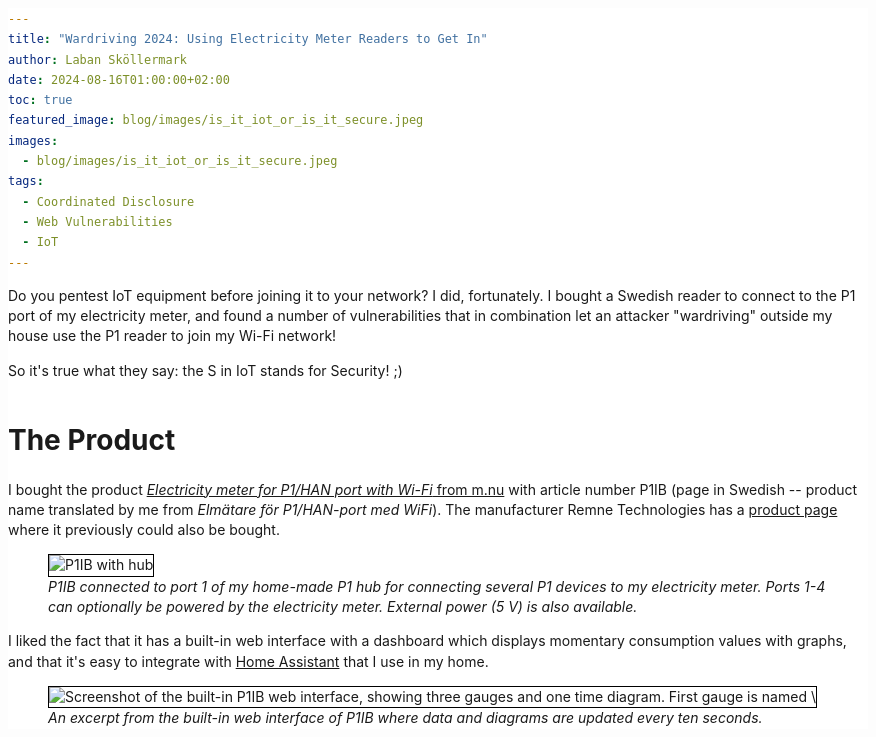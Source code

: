 ```yaml
---
title: "Wardriving 2024: Using Electricity Meter Readers to Get In"
author: Laban Sköllermark
date: 2024-08-16T01:00:00+02:00
toc: true
featured_image: blog/images/is_it_iot_or_is_it_secure.jpeg
images:
  - blog/images/is_it_iot_or_is_it_secure.jpeg
tags:
  - Coordinated Disclosure
  - Web Vulnerabilities
  - IoT
---
```


Do you pentest IoT equipment before joining it to your network? I did,
fortunately. I bought a Swedish reader to connect to the P1 port of my
electricity meter, and found a number of vulnerabilities that in combination
let an attacker "wardriving" outside my house use the P1 reader to join my
Wi-Fi network!

So it's true what they say: the S in IoT stands for Security! ;)


# The Product

I bought the product [*Electricity meter for P1/HAN port with Wi-Fi* from
m.nu](https://www.m.nu/sensorer-wifi/elmatare-for-p1-han-port-med-wifi) with
article number P1IB (page in Swedish -- product name translated by me from
*Elmätare för P1/HAN-port med WiFi*). The manufacturer Remne Technologies has a
[product page](https://remne.tech/p1ib/) where it previously could also be
bought.

<figure>
  <img src="../../../../images/p1ib_with_hub.jpeg"
style="display:inline; border:1px solid #000000" title="P1IB with hub">
  <figcaption><i>P1IB connected to port 1 of my home-made P1 hub for connecting several P1 devices to my electricity meter. Ports 1-4 can optionally be powered by the electricity meter. External power (5 V) is also available.</i></figcaption>
</figure>

I liked the fact that it has a built-in web interface with a dashboard which
displays momentary consumption values with graphs, and that it's easy to
integrate with [Home Assistant](https://www.home-assistant.io/) that I use in
my home.

<figure>
  <img src="../../../../images/p1ib_dashboard.png"
style="display:inline; border:1px solid #000000" title="P1IB built-in dashboard"
alt="Screenshot of the built-in P1IB web interface, showing three gauges and one time diagram. First gauge is named \"Current L1\" and shows 0.8A. Second gauge is named \"Current L2\" and shows 0.4A. Third gauge is named \"Current L3\" and shows 0.7A. The time diagram is named \"Current (A)\". The legend shows that Current L1 is blue, Current L3 is red and Current L3 is green. The X axis ranges from -90s to 0s and the Y axis from 0.40 to 0.80. There is a blue step (L1) between 60 seconds ago and 50 seconds ago from 0.50 A to 0.80 A. Green (L3) is constant at 0.70 A and red (L2) is at 0.40 A but with a short 10-second spike at 0.50 A between -60s and -50s.">
  <figcaption><i>An excerpt from the built-in web interface of P1IB where data and diagrams are updated every ten seconds.</i></figcaption>
</figure>
